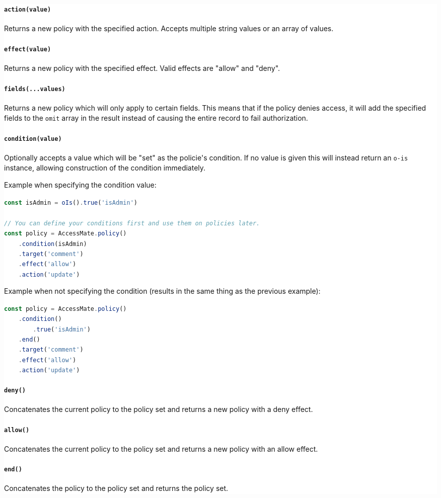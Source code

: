 #### `action(value)`
Returns a new policy with the specified action. Accepts multiple string values
or an array of values.

#### `effect(value)`
Returns a new policy with the specified effect. Valid effects are "allow" and
"deny".

#### `fields(...values)`
Returns a new policy which will only apply to certain fields. This means that
if the policy denies access, it will add the specified fields to the `omit`
array in the result instead of causing the entire record to fail authorization.

#### `condition(value)`
Optionally accepts a value which will be "set" as the policie's condition.
If no value is given this will instead return an `o-is` instance, allowing
construction of the condition immediately.

Example when specifying the condition value: 
```javascript
const isAdmin = oIs().true('isAdmin')

// You can define your conditions first and use them on policies later.
const policy = AccessMate.policy()
	.condition(isAdmin)
	.target('comment')
	.effect('allow')
	.action('update')
```

Example when not specifying the condition (results in the same thing as the 
previous example):
```javascript
const policy = AccessMate.policy()
	.condition()
		.true('isAdmin')
	.end()
	.target('comment')
	.effect('allow')
	.action('update')
```

#### `deny()`
Concatenates the current policy to the policy set and returns a new policy with
a deny effect.

#### `allow()`
Concatenates the current policy to the policy set and returns a new policy with
an allow effect.

#### `end()`
Concatenates the policy to the policy set and returns the policy set.
